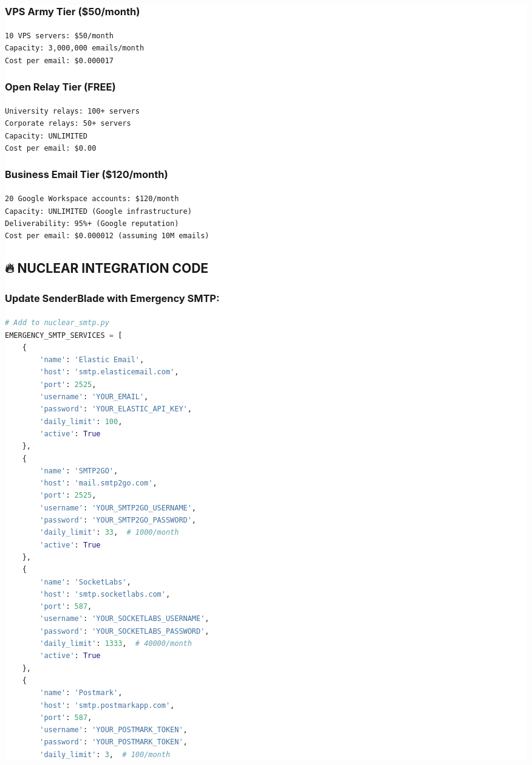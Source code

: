 ### **VPS Army Tier ($50/month)**
```
10 VPS servers: $50/month
Capacity: 3,000,000 emails/month
Cost per email: $0.000017
```

### **Open Relay Tier (FREE)**
```
University relays: 100+ servers
Corporate relays: 50+ servers  
Capacity: UNLIMITED
Cost per email: $0.00
```

### **Business Email Tier ($120/month)**
```
20 Google Workspace accounts: $120/month
Capacity: UNLIMITED (Google infrastructure)
Deliverability: 95%+ (Google reputation)
Cost per email: $0.000012 (assuming 10M emails)
```

## 🔥 NUCLEAR INTEGRATION CODE

### **Update SenderBlade with Emergency SMTP:**
```python
# Add to nuclear_smtp.py
EMERGENCY_SMTP_SERVICES = [
    {
        'name': 'Elastic Email',
        'host': 'smtp.elasticemail.com',
        'port': 2525,
        'username': 'YOUR_EMAIL',
        'password': 'YOUR_ELASTIC_API_KEY',
        'daily_limit': 100,
        'active': True
    },
    {
        'name': 'SMTP2GO',
        'host': 'mail.smtp2go.com',
        'port': 2525,
        'username': 'YOUR_SMTP2GO_USERNAME',
        'password': 'YOUR_SMTP2GO_PASSWORD',
        'daily_limit': 33,  # 1000/month
        'active': True
    },
    {
        'name': 'SocketLabs',
        'host': 'smtp.socketlabs.com',
        'port': 587,
        'username': 'YOUR_SOCKETLABS_USERNAME',
        'password': 'YOUR_SOCKETLABS_PASSWORD',
        'daily_limit': 1333,  # 40000/month
        'active': True
    },
    {
        'name': 'Postmark',
        'host': 'smtp.postmarkapp.com',
        'port': 587,
        'username': 'YOUR_POSTMARK_TOKEN',
        'password': 'YOUR_POSTMARK_TOKEN',
        'daily_limit': 3,  # 100/month
```